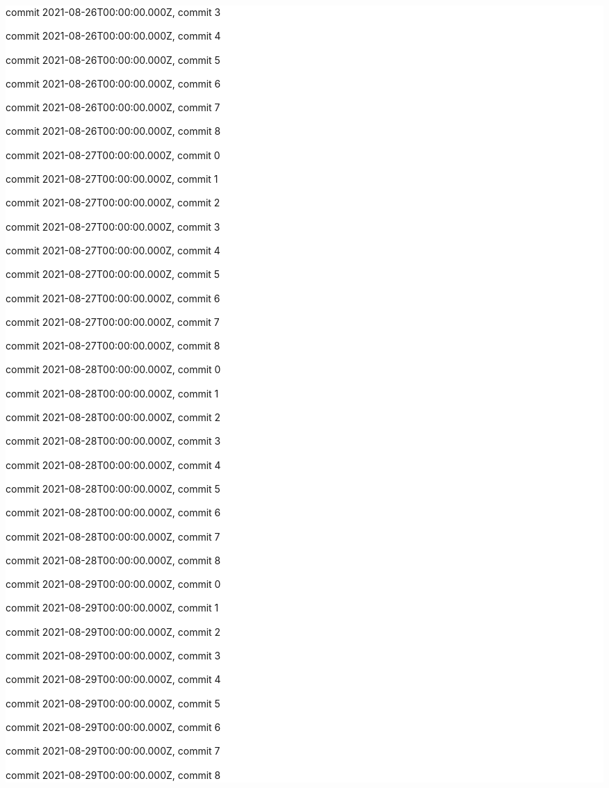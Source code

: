 commit 2021-08-26T00:00:00.000Z, commit 3

commit 2021-08-26T00:00:00.000Z, commit 4

commit 2021-08-26T00:00:00.000Z, commit 5

commit 2021-08-26T00:00:00.000Z, commit 6

commit 2021-08-26T00:00:00.000Z, commit 7

commit 2021-08-26T00:00:00.000Z, commit 8

commit 2021-08-27T00:00:00.000Z, commit 0

commit 2021-08-27T00:00:00.000Z, commit 1

commit 2021-08-27T00:00:00.000Z, commit 2

commit 2021-08-27T00:00:00.000Z, commit 3

commit 2021-08-27T00:00:00.000Z, commit 4

commit 2021-08-27T00:00:00.000Z, commit 5

commit 2021-08-27T00:00:00.000Z, commit 6

commit 2021-08-27T00:00:00.000Z, commit 7

commit 2021-08-27T00:00:00.000Z, commit 8

commit 2021-08-28T00:00:00.000Z, commit 0

commit 2021-08-28T00:00:00.000Z, commit 1

commit 2021-08-28T00:00:00.000Z, commit 2

commit 2021-08-28T00:00:00.000Z, commit 3

commit 2021-08-28T00:00:00.000Z, commit 4

commit 2021-08-28T00:00:00.000Z, commit 5

commit 2021-08-28T00:00:00.000Z, commit 6

commit 2021-08-28T00:00:00.000Z, commit 7

commit 2021-08-28T00:00:00.000Z, commit 8

commit 2021-08-29T00:00:00.000Z, commit 0

commit 2021-08-29T00:00:00.000Z, commit 1

commit 2021-08-29T00:00:00.000Z, commit 2

commit 2021-08-29T00:00:00.000Z, commit 3

commit 2021-08-29T00:00:00.000Z, commit 4

commit 2021-08-29T00:00:00.000Z, commit 5

commit 2021-08-29T00:00:00.000Z, commit 6

commit 2021-08-29T00:00:00.000Z, commit 7

commit 2021-08-29T00:00:00.000Z, commit 8
